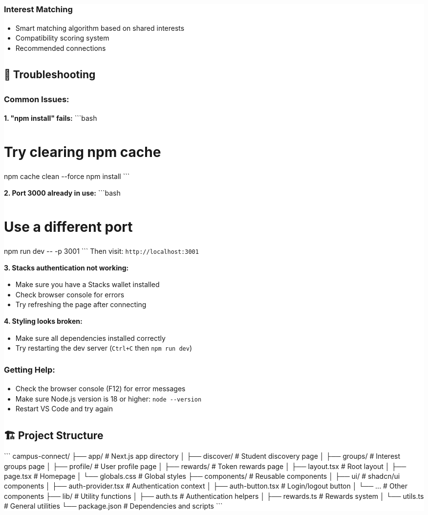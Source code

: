 ### Interest Matching
- Smart matching algorithm based on shared interests
- Compatibility scoring system
- Recommended connections

## 🐛 Troubleshooting

### Common Issues:

**1. "npm install" fails:**
\`\`\`bash
# Try clearing npm cache
npm cache clean --force
npm install
\`\`\`

**2. Port 3000 already in use:**
\`\`\`bash
# Use a different port
npm run dev -- -p 3001
\`\`\`
Then visit: `http://localhost:3001`

**3. Stacks authentication not working:**
- Make sure you have a Stacks wallet installed
- Check browser console for errors
- Try refreshing the page after connecting

**4. Styling looks broken:**
- Make sure all dependencies installed correctly
- Try restarting the dev server (`Ctrl+C` then `npm run dev`)

### Getting Help:
- Check the browser console (F12) for error messages
- Make sure Node.js version is 18 or higher: `node --version`
- Restart VS Code and try again

## 🏗️ Project Structure

\`\`\`
campus-connect/
├── app/                    # Next.js app directory
│   ├── discover/          # Student discovery page
│   ├── groups/            # Interest groups page
│   ├── profile/           # User profile page
│   ├── rewards/           # Token rewards page
│   ├── layout.tsx         # Root layout
│   ├── page.tsx           # Homepage
│   └── globals.css        # Global styles
├── components/            # Reusable components
│   ├── ui/               # shadcn/ui components
│   ├── auth-provider.tsx # Authentication context
│   ├── auth-button.tsx   # Login/logout button
│   └── ...               # Other components
├── lib/                  # Utility functions
│   ├── auth.ts          # Authentication helpers
│   ├── rewards.ts       # Rewards system
│   └── utils.ts         # General utilities
└── package.json         # Dependencies and scripts
\`\`\`
